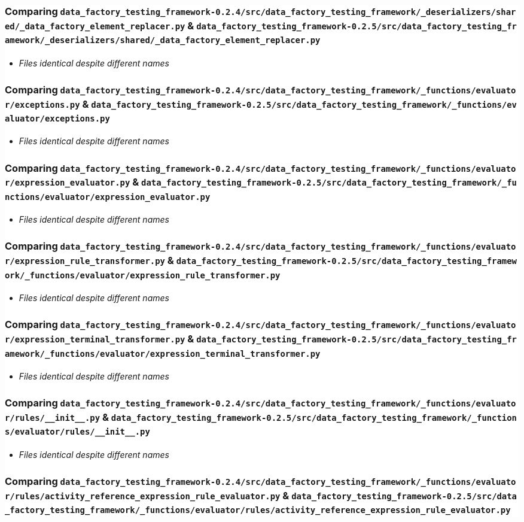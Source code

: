 ### Comparing `data_factory_testing_framework-0.2.4/src/data_factory_testing_framework/_deserializers/shared/_data_factory_element_replacer.py` & `data_factory_testing_framework-0.2.5/src/data_factory_testing_framework/_deserializers/shared/_data_factory_element_replacer.py`

 * *Files identical despite different names*

### Comparing `data_factory_testing_framework-0.2.4/src/data_factory_testing_framework/_functions/evaluator/exceptions.py` & `data_factory_testing_framework-0.2.5/src/data_factory_testing_framework/_functions/evaluator/exceptions.py`

 * *Files identical despite different names*

### Comparing `data_factory_testing_framework-0.2.4/src/data_factory_testing_framework/_functions/evaluator/expression_evaluator.py` & `data_factory_testing_framework-0.2.5/src/data_factory_testing_framework/_functions/evaluator/expression_evaluator.py`

 * *Files identical despite different names*

### Comparing `data_factory_testing_framework-0.2.4/src/data_factory_testing_framework/_functions/evaluator/expression_rule_transformer.py` & `data_factory_testing_framework-0.2.5/src/data_factory_testing_framework/_functions/evaluator/expression_rule_transformer.py`

 * *Files identical despite different names*

### Comparing `data_factory_testing_framework-0.2.4/src/data_factory_testing_framework/_functions/evaluator/expression_terminal_transformer.py` & `data_factory_testing_framework-0.2.5/src/data_factory_testing_framework/_functions/evaluator/expression_terminal_transformer.py`

 * *Files identical despite different names*

### Comparing `data_factory_testing_framework-0.2.4/src/data_factory_testing_framework/_functions/evaluator/rules/__init__.py` & `data_factory_testing_framework-0.2.5/src/data_factory_testing_framework/_functions/evaluator/rules/__init__.py`

 * *Files identical despite different names*

### Comparing `data_factory_testing_framework-0.2.4/src/data_factory_testing_framework/_functions/evaluator/rules/activity_reference_expression_rule_evaluator.py` & `data_factory_testing_framework-0.2.5/src/data_factory_testing_framework/_functions/evaluator/rules/activity_reference_expression_rule_evaluator.py`
